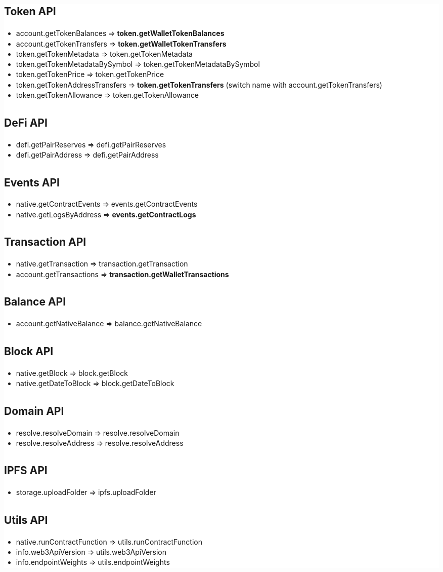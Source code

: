   ## Token API

  - account.getTokenBalances => **token.getWalletTokenBalances**
  - account.getTokenTransfers => **token.getWalletTokenTransfers**
  - token.getTokenMetadata => token.getTokenMetadata
  - token.getTokenMetadataBySymbol => token.getTokenMetadataBySymbol
  - token.getTokenPrice => token.getTokenPrice
  - token.getTokenAddressTransfers => **token.getTokenTransfers** (switch name with account.getTokenTransfers)
  - token.getTokenAllowance => token.getTokenAllowance

  ## DeFi API

  - defi.getPairReserves => defi.getPairReserves
  - defi.getPairAddress => defi.getPairAddress

  ## Events API

  - native.getContractEvents => events.getContractEvents
  - native.getLogsByAddress => **events.getContractLogs**

  ## Transaction API

  - native.getTransaction => transaction.getTransaction
  - account.getTransactions => **transaction.getWalletTransactions**

  ## Balance API

  - account.getNativeBalance => balance.getNativeBalance

  ## Block API

  - native.getBlock => block.getBlock
  - native.getDateToBlock => block.getDateToBlock

  ## Domain API

  - resolve.resolveDomain => resolve.resolveDomain
  - resolve.resolveAddress => resolve.resolveAddress

  ## IPFS API

  - storage.uploadFolder => ipfs.uploadFolder

  ## Utils API

  - native.runContractFunction => utils.runContractFunction
  - info.web3ApiVersion => utils.web3ApiVersion
  - info.endpointWeights => utils.endpointWeights
